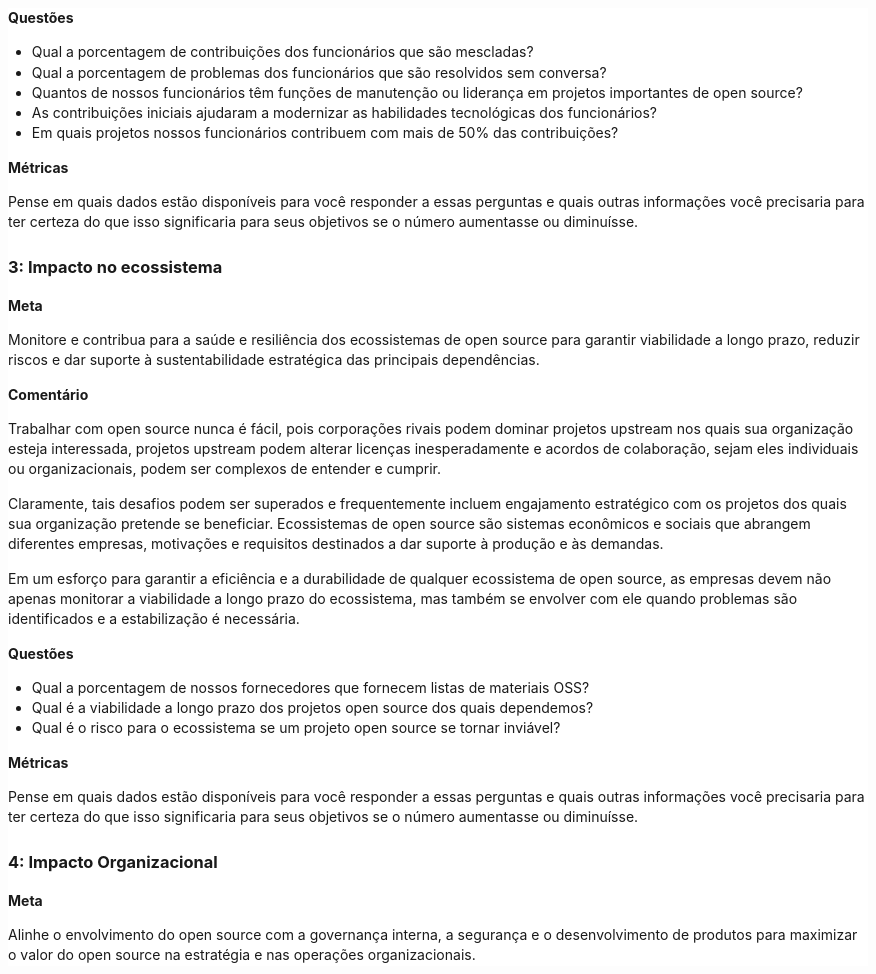 **Questões**

- Qual a porcentagem de contribuições dos funcionários que são mescladas?
- Qual a porcentagem de problemas dos funcionários que são resolvidos sem conversa?
- Quantos de nossos funcionários têm funções de manutenção ou liderança em projetos importantes de open source?
- As contribuições iniciais ajudaram a modernizar as habilidades tecnológicas dos funcionários?
- Em quais projetos nossos funcionários contribuem com mais de 50% das contribuições?

**Métricas**

Pense em quais dados estão disponíveis para você responder a essas perguntas e quais outras informações você precisaria para ter certeza do que isso significaria para seus objetivos se o número aumentasse ou diminuísse.

### 3: Impacto no ecossistema

**Meta**

Monitore e contribua para a saúde e resiliência dos ecossistemas de open source para garantir viabilidade a longo prazo, reduzir riscos e dar suporte à sustentabilidade estratégica das principais dependências.

**Comentário**

Trabalhar com open source nunca é fácil, pois corporações rivais podem dominar projetos upstream nos quais sua organização esteja interessada, projetos upstream podem alterar licenças inesperadamente e acordos de colaboração, sejam eles individuais ou organizacionais, podem ser complexos de entender e cumprir.

Claramente, tais desafios podem ser superados e frequentemente incluem engajamento estratégico com os projetos dos quais sua organização pretende se beneficiar. Ecossistemas de open source são sistemas econômicos e sociais que abrangem diferentes empresas, motivações e requisitos destinados a dar suporte à produção e às demandas.

Em um esforço para garantir a eficiência e a durabilidade de qualquer ecossistema de open source, as empresas devem não apenas monitorar a viabilidade a longo prazo do ecossistema, mas também se envolver com ele quando problemas são identificados e a estabilização é necessária.

**Questões**

- Qual a porcentagem de nossos fornecedores que fornecem listas de materiais OSS?
- Qual é a viabilidade a longo prazo dos projetos open source dos quais dependemos?
- Qual é o risco para o ecossistema se um projeto open source se tornar inviável?

**Métricas**

Pense em quais dados estão disponíveis para você responder a essas perguntas e quais outras informações você precisaria para ter certeza do que isso significaria para seus objetivos se o número aumentasse ou diminuísse.

### 4: Impacto Organizacional

**Meta**

Alinhe o envolvimento do open source com a governança interna, a segurança e o desenvolvimento de produtos para maximizar o valor do open source na estratégia e nas operações organizacionais.
